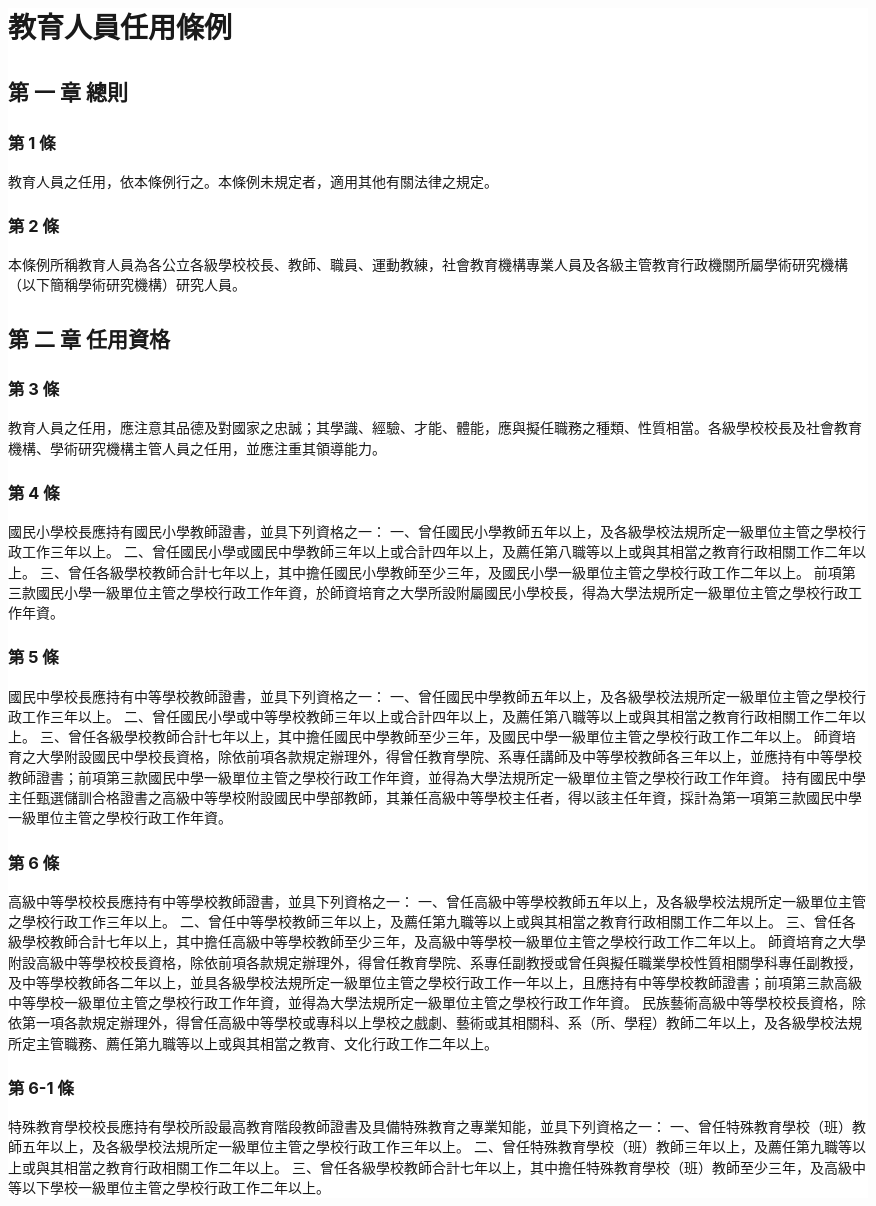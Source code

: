 # 教育人員任用條例

##    第 一 章 總則

### 第 1 條

教育人員之任用，依本條例行之。本條例未規定者，適用其他有關法律之規定。

### 第 2 條

本條例所稱教育人員為各公立各級學校校長、教師、職員、運動教練，社會教育機構專業人員及各級主管教育行政機關所屬學術研究機構（以下簡稱學術研究機構）研究人員。

##    第 二 章 任用資格

### 第 3 條

教育人員之任用，應注意其品德及對國家之忠誠；其學識、經驗、才能、體能，應與擬任職務之種類、性質相當。各級學校校長及社會教育機構、學術研究機構主管人員之任用，並應注重其領導能力。

### 第 4 條

國民小學校長應持有國民小學教師證書，並具下列資格之一：
一、曾任國民小學教師五年以上，及各級學校法規所定一級單位主管之學校行政工作三年以上。
二、曾任國民小學或國民中學教師三年以上或合計四年以上，及薦任第八職等以上或與其相當之教育行政相關工作二年以上。
三、曾任各級學校教師合計七年以上，其中擔任國民小學教師至少三年，及國民小學一級單位主管之學校行政工作二年以上。
前項第三款國民小學一級單位主管之學校行政工作年資，於師資培育之大學所設附屬國民小學校長，得為大學法規所定一級單位主管之學校行政工作年資。

### 第 5 條

國民中學校長應持有中等學校教師證書，並具下列資格之一：
一、曾任國民中學教師五年以上，及各級學校法規所定一級單位主管之學校行政工作三年以上。
二、曾任國民小學或中等學校教師三年以上或合計四年以上，及薦任第八職等以上或與其相當之教育行政相關工作二年以上。
三、曾任各級學校教師合計七年以上，其中擔任國民中學教師至少三年，及國民中學一級單位主管之學校行政工作二年以上。
師資培育之大學附設國民中學校長資格，除依前項各款規定辦理外，得曾任教育學院、系專任講師及中等學校教師各三年以上，並應持有中等學校教師證書；前項第三款國民中學一級單位主管之學校行政工作年資，並得為大學法規所定一級單位主管之學校行政工作年資。
持有國民中學主任甄選儲訓合格證書之高級中等學校附設國民中學部教師，其兼任高級中等學校主任者，得以該主任年資，採計為第一項第三款國民中學一級單位主管之學校行政工作年資。

### 第 6 條

高級中等學校校長應持有中等學校教師證書，並具下列資格之一：
一、曾任高級中等學校教師五年以上，及各級學校法規所定一級單位主管之學校行政工作三年以上。
二、曾任中等學校教師三年以上，及薦任第九職等以上或與其相當之教育行政相關工作二年以上。
三、曾任各級學校教師合計七年以上，其中擔任高級中等學校教師至少三年，及高級中等學校一級單位主管之學校行政工作二年以上。
師資培育之大學附設高級中等學校校長資格，除依前項各款規定辦理外，得曾任教育學院、系專任副教授或曾任與擬任職業學校性質相關學科專任副教授，及中等學校教師各二年以上，並具各級學校法規所定一級單位主管之學校行政工作一年以上，且應持有中等學校教師證書；前項第三款高級中等學校一級單位主管之學校行政工作年資，並得為大學法規所定一級單位主管之學校行政工作年資。
民族藝術高級中等學校校長資格，除依第一項各款規定辦理外，得曾任高級中等學校或專科以上學校之戲劇、藝術或其相關科、系（所、學程）教師二年以上，及各級學校法規所定主管職務、薦任第九職等以上或與其相當之教育、文化行政工作二年以上。

### 第 6-1 條

特殊教育學校校長應持有學校所設最高教育階段教師證書及具備特殊教育之專業知能，並具下列資格之一：
一、曾任特殊教育學校（班）教師五年以上，及各級學校法規所定一級單位主管之學校行政工作三年以上。
二、曾任特殊教育學校（班）教師三年以上，及薦任第九職等以上或與其相當之教育行政相關工作二年以上。
三、曾任各級學校教師合計七年以上，其中擔任特殊教育學校（班）教師至少三年，及高級中等以下學校一級單位主管之學校行政工作二年以上。
